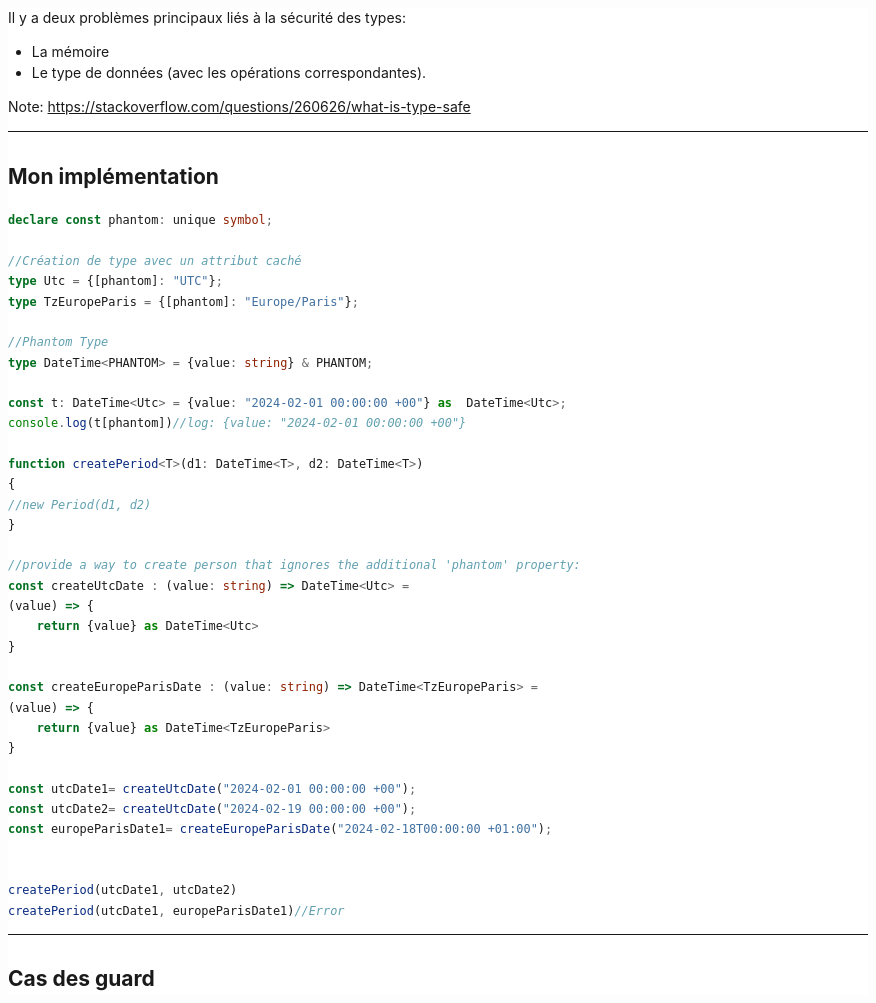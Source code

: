 Il y a deux problèmes principaux liés à la sécurité des types: 

- La mémoire
- Le type de données (avec les opérations correspondantes).


Note: https://stackoverflow.com/questions/260626/what-is-type-safe

-----


## Mon implémentation

```typescript
declare const phantom: unique symbol;

//Création de type avec un attribut caché
type Utc = {[phantom]: "UTC"};
type TzEuropeParis = {[phantom]: "Europe/Paris"};

//Phantom Type
type DateTime<PHANTOM> = {value: string} & PHANTOM;

const t: DateTime<Utc> = {value: "2024-02-01 00:00:00 +00"} as  DateTime<Utc>;
console.log(t[phantom])//log: {value: "2024-02-01 00:00:00 +00"}

function createPeriod<T>(d1: DateTime<T>, d2: DateTime<T>)
{
//new Period(d1, d2)
}

//provide a way to create person that ignores the additional 'phantom' property:
const createUtcDate : (value: string) => DateTime<Utc> =
(value) => {
    return {value} as DateTime<Utc>
}

const createEuropeParisDate : (value: string) => DateTime<TzEuropeParis> =
(value) => {
    return {value} as DateTime<TzEuropeParis>
}

const utcDate1= createUtcDate("2024-02-01 00:00:00 +00");
const utcDate2= createUtcDate("2024-02-19 00:00:00 +00");
const europeParisDate1= createEuropeParisDate("2024-02-18T00:00:00 +01:00");


createPeriod(utcDate1, utcDate2)
createPeriod(utcDate1, europeParisDate1)//Error
```

-----

## Cas des guard
